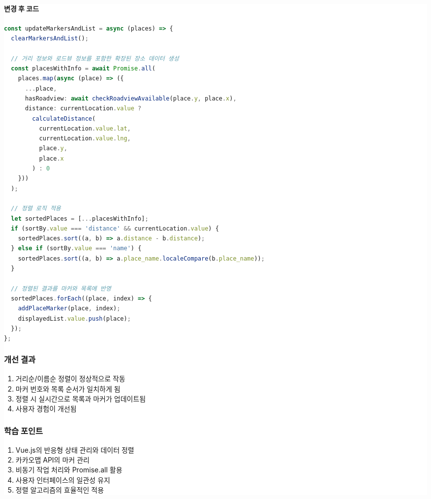 #### 변경 후 코드
```typescript
const updateMarkersAndList = async (places) => {
  clearMarkersAndList();
  
  // 거리 정보와 로드뷰 정보를 포함한 확장된 장소 데이터 생성
  const placesWithInfo = await Promise.all(
    places.map(async (place) => ({
      ...place,
      hasRoadview: await checkRoadviewAvailable(place.y, place.x),
      distance: currentLocation.value ? 
        calculateDistance(
          currentLocation.value.lat,
          currentLocation.value.lng,
          place.y,
          place.x
        ) : 0
    }))
  );

  // 정렬 로직 적용
  let sortedPlaces = [...placesWithInfo];
  if (sortBy.value === 'distance' && currentLocation.value) {
    sortedPlaces.sort((a, b) => a.distance - b.distance);
  } else if (sortBy.value === 'name') {
    sortedPlaces.sort((a, b) => a.place_name.localeCompare(b.place_name));
  }

  // 정렬된 결과를 마커와 목록에 반영
  sortedPlaces.forEach((place, index) => {
    addPlaceMarker(place, index);
    displayedList.value.push(place);
  });
};
```

### 개선 결과
1. 거리순/이름순 정렬이 정상적으로 작동
2. 마커 번호와 목록 순서가 일치하게 됨
3. 정렬 시 실시간으로 목록과 마커가 업데이트됨
4. 사용자 경험이 개선됨

### 학습 포인트
1. Vue.js의 반응형 상태 관리와 데이터 정렬
2. 카카오맵 API의 마커 관리
3. 비동기 작업 처리와 Promise.all 활용
4. 사용자 인터페이스의 일관성 유지
5. 정렬 알고리즘의 효율적인 적용